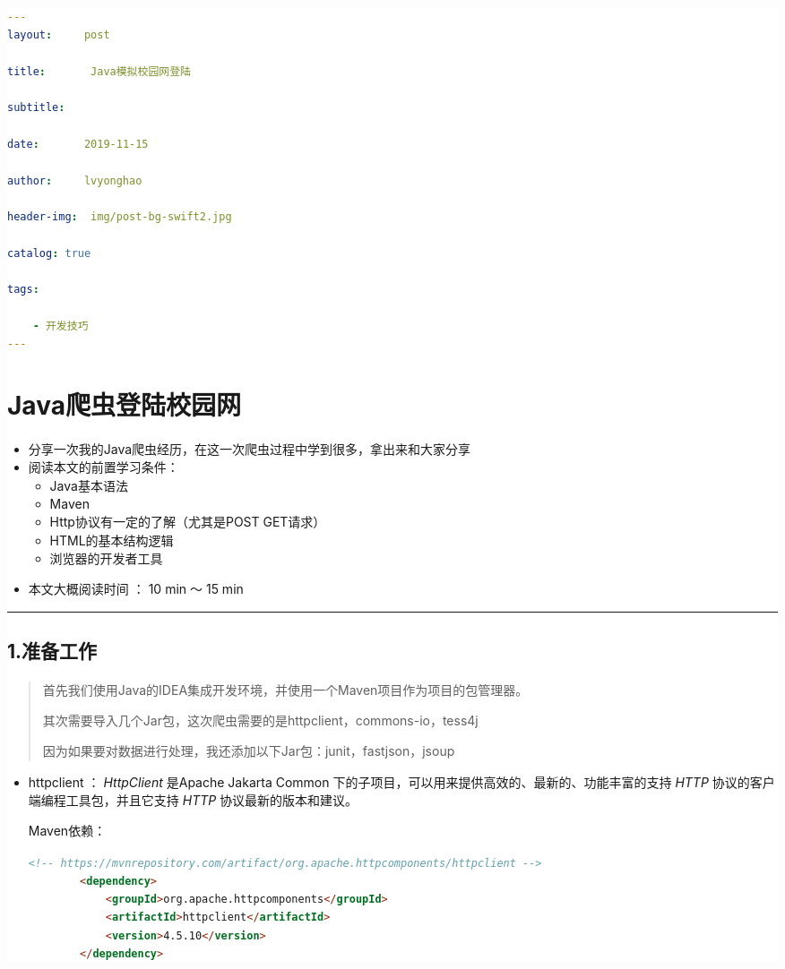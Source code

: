 ```yaml
---
layout:     post

title:       Java模拟校园网登陆

subtitle:   

date:       2019-11-15

author:     lvyonghao

header-img:  img/post-bg-swift2.jpg

catalog: true

tags:

    - 开发技巧
---
```



# Java爬虫登陆校园网

- 分享一次我的Java爬虫经历，在这一次爬虫过程中学到很多，拿出来和大家分享
- 阅读本文的前置学习条件：
  - Java基本语法
  - Maven
  - Http协议有一定的了解（尤其是POST GET请求）
  - HTML的基本结构逻辑
  - 浏览器的开发者工具

* 本文大概阅读时间 ： 10 min ～ 15 min

---

## 1.准备工作

> 首先我们使用Java的IDEA集成开发环境，并使用一个Maven项目作为项目的包管理器。
>
> 其次需要导入几个Jar包，这次爬虫需要的是httpclient，commons-io，tess4j
>
> 因为如果要对数据进行处理，我还添加以下Jar包：junit，fastjson，jsoup

* httpclient ： *HttpClient* 是Apache Jakarta Common 下的子项目，可以用来提供高效的、最新的、功能丰富的支持 *HTTP* 协议的客户端编程工具包，并且它支持 *HTTP* 协议最新的版本和建议。

  Maven依赖：

  ```html
  <!-- https://mvnrepository.com/artifact/org.apache.httpcomponents/httpclient -->
          <dependency>
              <groupId>org.apache.httpcomponents</groupId>
              <artifactId>httpclient</artifactId>
              <version>4.5.10</version>
          </dependency>
  ```
